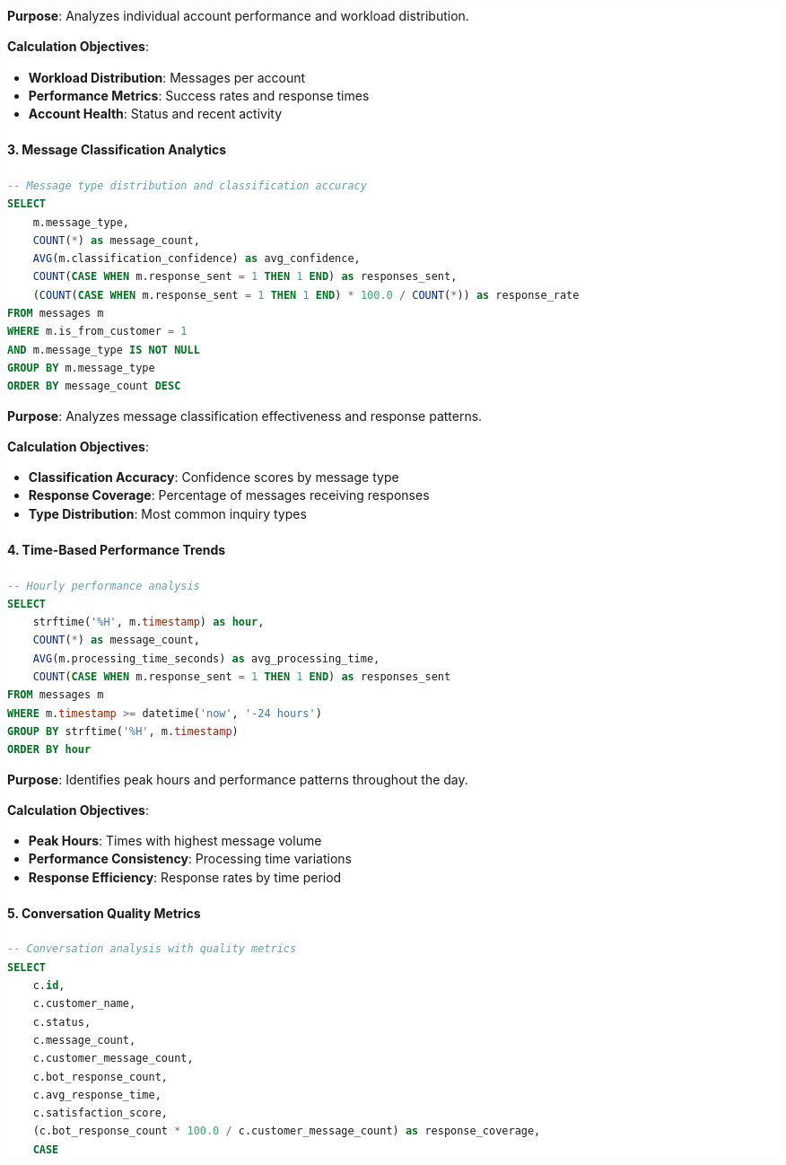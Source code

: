 **Purpose**: Analyzes individual account performance and workload distribution.

**Calculation Objectives**:
- **Workload Distribution**: Messages per account
- **Performance Metrics**: Success rates and response times
- **Account Health**: Status and recent activity

#### 3. Message Classification Analytics

```sql
-- Message type distribution and classification accuracy
SELECT 
    m.message_type,
    COUNT(*) as message_count,
    AVG(m.classification_confidence) as avg_confidence,
    COUNT(CASE WHEN m.response_sent = 1 THEN 1 END) as responses_sent,
    (COUNT(CASE WHEN m.response_sent = 1 THEN 1 END) * 100.0 / COUNT(*)) as response_rate
FROM messages m
WHERE m.is_from_customer = 1 
AND m.message_type IS NOT NULL
GROUP BY m.message_type
ORDER BY message_count DESC
```

**Purpose**: Analyzes message classification effectiveness and response patterns.

**Calculation Objectives**:
- **Classification Accuracy**: Confidence scores by message type
- **Response Coverage**: Percentage of messages receiving responses
- **Type Distribution**: Most common inquiry types

#### 4. Time-Based Performance Trends

```sql
-- Hourly performance analysis
SELECT 
    strftime('%H', m.timestamp) as hour,
    COUNT(*) as message_count,
    AVG(m.processing_time_seconds) as avg_processing_time,
    COUNT(CASE WHEN m.response_sent = 1 THEN 1 END) as responses_sent
FROM messages m
WHERE m.timestamp >= datetime('now', '-24 hours')
GROUP BY strftime('%H', m.timestamp)
ORDER BY hour
```

**Purpose**: Identifies peak hours and performance patterns throughout the day.

**Calculation Objectives**:
- **Peak Hours**: Times with highest message volume
- **Performance Consistency**: Processing time variations
- **Response Efficiency**: Response rates by time period

#### 5. Conversation Quality Metrics

```sql
-- Conversation analysis with quality metrics
SELECT 
    c.id,
    c.customer_name,
    c.status,
    c.message_count,
    c.customer_message_count,
    c.bot_response_count,
    c.avg_response_time,
    c.satisfaction_score,
    (c.bot_response_count * 100.0 / c.customer_message_count) as response_coverage,
    CASE 
```